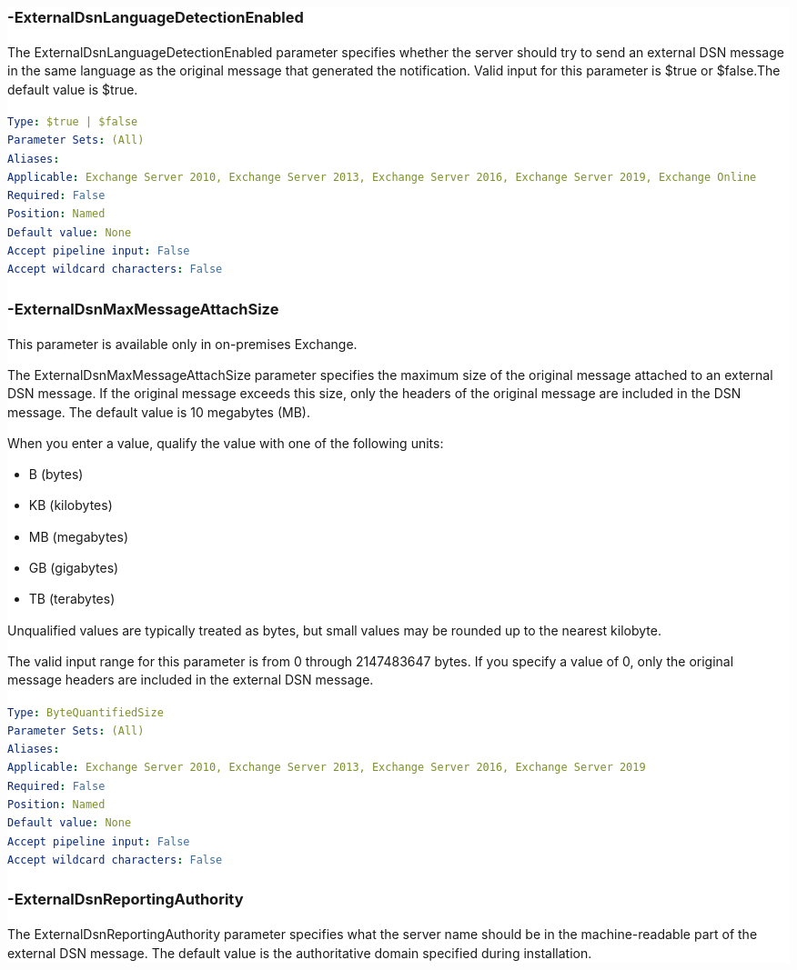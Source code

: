 ### -ExternalDsnLanguageDetectionEnabled
The ExternalDsnLanguageDetectionEnabled parameter specifies whether the server should try to send an external DSN message in the same language as the original message that generated the notification. Valid input for this parameter is $true or $false.The default value is $true.

```yaml
Type: $true | $false
Parameter Sets: (All)
Aliases:
Applicable: Exchange Server 2010, Exchange Server 2013, Exchange Server 2016, Exchange Server 2019, Exchange Online
Required: False
Position: Named
Default value: None
Accept pipeline input: False
Accept wildcard characters: False
```

### -ExternalDsnMaxMessageAttachSize
This parameter is available only in on-premises Exchange.

The ExternalDsnMaxMessageAttachSize parameter specifies the maximum size of the original message attached to an external DSN message. If the original message exceeds this size, only the headers of the original message are included in the DSN message. The default value is 10 megabytes (MB).

When you enter a value, qualify the value with one of the following units:

- B (bytes)

- KB (kilobytes)

- MB (megabytes)

- GB (gigabytes)

- TB (terabytes)

Unqualified values are typically treated as bytes, but small values may be rounded up to the nearest kilobyte.

The valid input range for this parameter is from 0 through 2147483647 bytes. If you specify a value of 0, only the original message headers are included in the external DSN message.

```yaml
Type: ByteQuantifiedSize
Parameter Sets: (All)
Aliases:
Applicable: Exchange Server 2010, Exchange Server 2013, Exchange Server 2016, Exchange Server 2019
Required: False
Position: Named
Default value: None
Accept pipeline input: False
Accept wildcard characters: False
```

### -ExternalDsnReportingAuthority
The ExternalDsnReportingAuthority parameter specifies what the server name should be in the machine-readable part of the external DSN message. The default value is the authoritative domain specified during installation.
